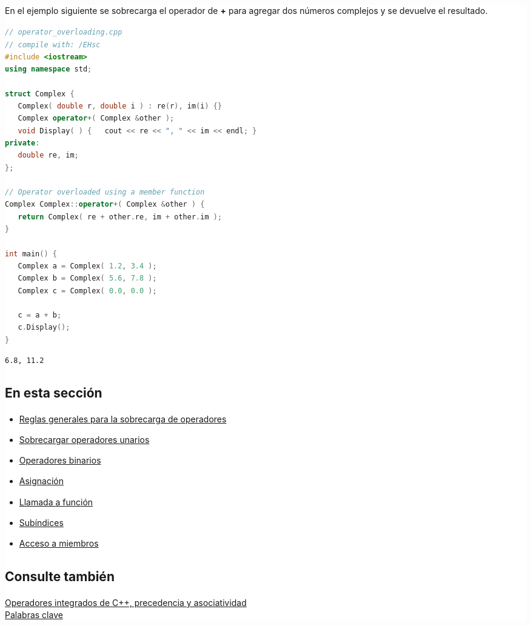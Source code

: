 En el ejemplo siguiente se sobrecarga el operador de **+** para agregar dos números complejos y se devuelve el resultado.

```cpp
// operator_overloading.cpp
// compile with: /EHsc
#include <iostream>
using namespace std;

struct Complex {
   Complex( double r, double i ) : re(r), im(i) {}
   Complex operator+( Complex &other );
   void Display( ) {   cout << re << ", " << im << endl; }
private:
   double re, im;
};

// Operator overloaded using a member function
Complex Complex::operator+( Complex &other ) {
   return Complex( re + other.re, im + other.im );
}

int main() {
   Complex a = Complex( 1.2, 3.4 );
   Complex b = Complex( 5.6, 7.8 );
   Complex c = Complex( 0.0, 0.0 );

   c = a + b;
   c.Display();
}
```

```Output
6.8, 11.2
```

## <a name="in-this-section"></a>En esta sección

- [Reglas generales para la sobrecarga de operadores](../cpp/general-rules-for-operator-overloading.md)

- [Sobrecargar operadores unarios](../cpp/overloading-unary-operators.md)

- [Operadores binarios](../cpp/binary-operators.md)

- [Asignación](../cpp/assignment.md)

- [Llamada a función](../cpp/function-call-cpp.md)

- [Subíndices](../cpp/subscripting.md)

- [Acceso a miembros](../cpp/member-access.md)

## <a name="see-also"></a>Consulte también

[Operadores integrados de C++, precedencia y asociatividad](../cpp/cpp-built-in-operators-precedence-and-associativity.md)<br/>
[Palabras clave](../cpp/keywords-cpp.md)
